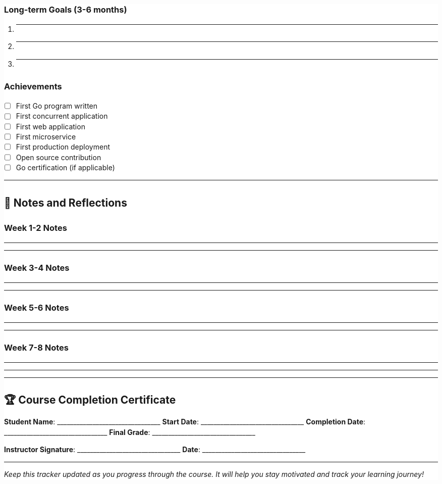 ### Long-term Goals (3-6 months)
1. ________________________________
2. ________________________________
3. ________________________________

### Achievements
- [ ] First Go program written
- [ ] First concurrent application
- [ ] First web application
- [ ] First microservice
- [ ] First production deployment
- [ ] Open source contribution
- [ ] Go certification (if applicable)

---

## 📝 Notes and Reflections

### Week 1-2 Notes
________________________________
________________________________

### Week 3-4 Notes
________________________________
________________________________

### Week 5-6 Notes
________________________________
________________________________

### Week 7-8 Notes
________________________________
________________________________

---

## 🏆 Course Completion Certificate

**Student Name**: ________________________________
**Start Date**: ________________________________
**Completion Date**: ________________________________
**Final Grade**: ________________________________

**Instructor Signature**: ________________________________
**Date**: ________________________________

---

*Keep this tracker updated as you progress through the course. It will help you stay motivated and track your learning journey!*